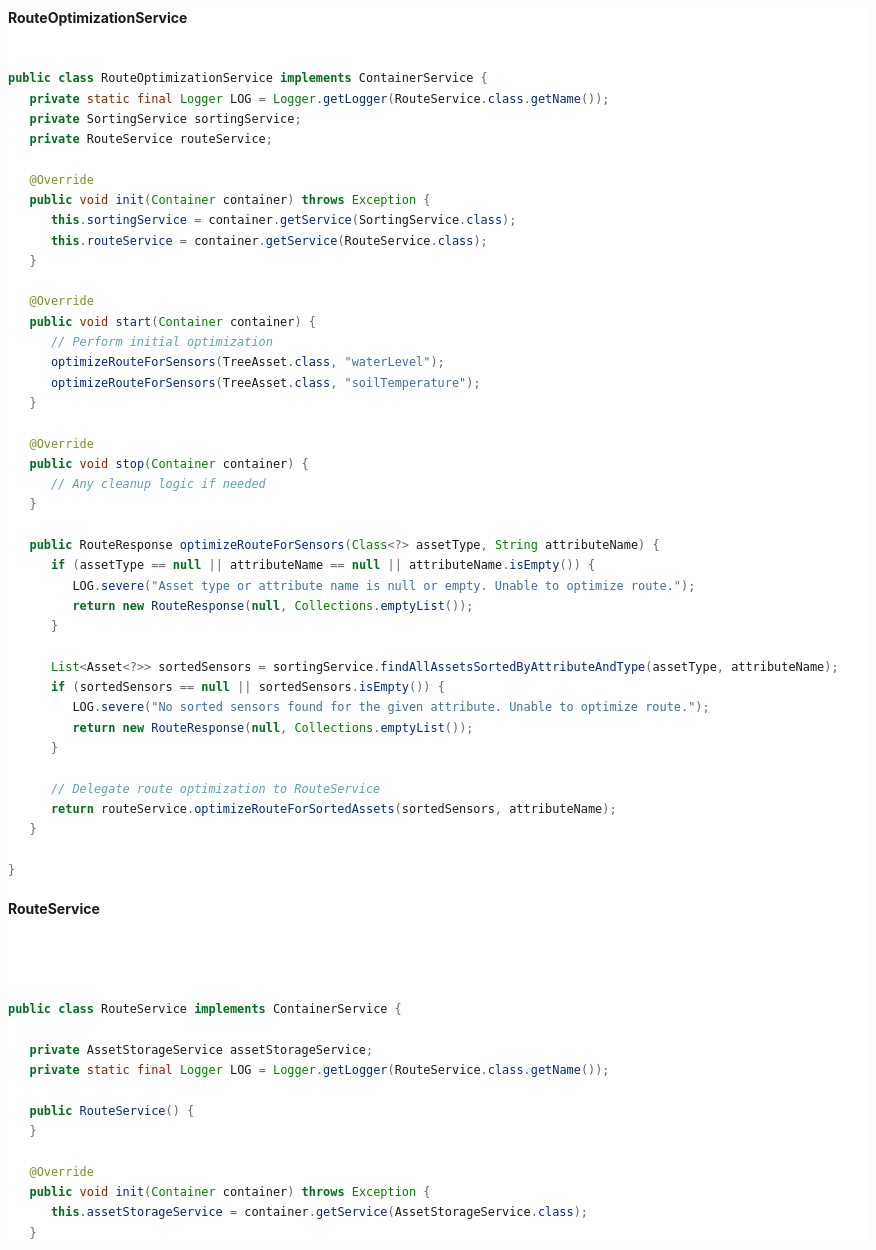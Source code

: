 #### RouteOptimizationService

````java

public class RouteOptimizationService implements ContainerService {
   private static final Logger LOG = Logger.getLogger(RouteService.class.getName());
   private SortingService sortingService;
   private RouteService routeService;

   @Override
   public void init(Container container) throws Exception {
      this.sortingService = container.getService(SortingService.class);
      this.routeService = container.getService(RouteService.class);
   }

   @Override
   public void start(Container container) {
      // Perform initial optimization
      optimizeRouteForSensors(TreeAsset.class, "waterLevel");
      optimizeRouteForSensors(TreeAsset.class, "soilTemperature");
   }

   @Override
   public void stop(Container container) {
      // Any cleanup logic if needed
   }

   public RouteResponse optimizeRouteForSensors(Class<?> assetType, String attributeName) {
      if (assetType == null || attributeName == null || attributeName.isEmpty()) {
         LOG.severe("Asset type or attribute name is null or empty. Unable to optimize route.");
         return new RouteResponse(null, Collections.emptyList());
      }

      List<Asset<?>> sortedSensors = sortingService.findAllAssetsSortedByAttributeAndType(assetType, attributeName);
      if (sortedSensors == null || sortedSensors.isEmpty()) {
         LOG.severe("No sorted sensors found for the given attribute. Unable to optimize route.");
         return new RouteResponse(null, Collections.emptyList());
      }

      // Delegate route optimization to RouteService
      return routeService.optimizeRouteForSortedAssets(sortedSensors, attributeName);
   }

}
````

#### RouteService

````java



public class RouteService implements ContainerService {

   private AssetStorageService assetStorageService;
   private static final Logger LOG = Logger.getLogger(RouteService.class.getName());

   public RouteService() {
   }

   @Override
   public void init(Container container) throws Exception {
      this.assetStorageService = container.getService(AssetStorageService.class);
   }
````
